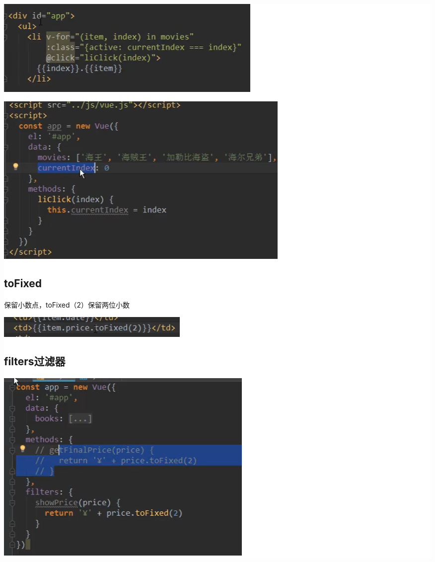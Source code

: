 ![image-20200811142816654](images/image-20200811142816654.png)

![image-20200811142750238](images/image-20200811142750238.png)



## toFixed

保留小数点，toFixed（2）保留两位小数

![image-20200811150528484](images/image-20200811150528484.png)



## filters过滤器

![image-20200811150842761](images/image-20200811150842761.png)
